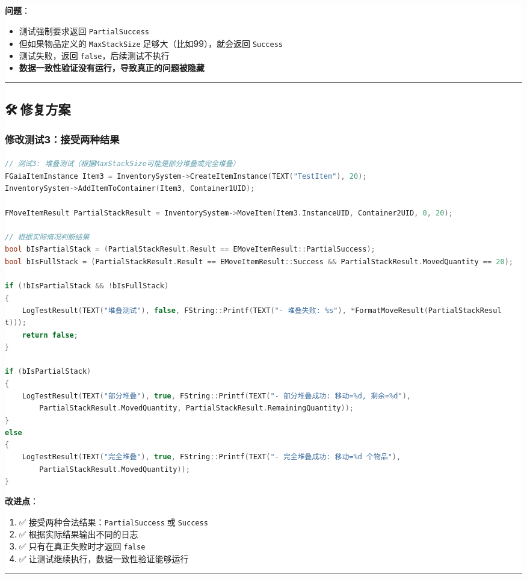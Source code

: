 **问题**：

- 测试强制要求返回 `PartialSuccess`
- 但如果物品定义的 `MaxStackSize` 足够大（比如99），就会返回 `Success`
- 测试失败，返回 `false`，后续测试不执行
- **数据一致性验证没有运行，导致真正的问题被隐藏**

---

## 🛠️ **修复方案**

### 修改测试3：接受两种结果

```cpp
// 测试3: 堆叠测试（根据MaxStackSize可能是部分堆叠或完全堆叠）
FGaiaItemInstance Item3 = InventorySystem->CreateItemInstance(TEXT("TestItem"), 20);
InventorySystem->AddItemToContainer(Item3, Container1UID);

FMoveItemResult PartialStackResult = InventorySystem->MoveItem(Item3.InstanceUID, Container2UID, 0, 20);

// 根据实际情况判断结果
bool bIsPartialStack = (PartialStackResult.Result == EMoveItemResult::PartialSuccess);
bool bIsFullStack = (PartialStackResult.Result == EMoveItemResult::Success && PartialStackResult.MovedQuantity == 20);

if (!bIsPartialStack && !bIsFullStack)
{
    LogTestResult(TEXT("堆叠测试"), false, FString::Printf(TEXT("- 堆叠失败: %s"), *FormatMoveResult(PartialStackResult)));
    return false;
}

if (bIsPartialStack)
{
    LogTestResult(TEXT("部分堆叠"), true, FString::Printf(TEXT("- 部分堆叠成功: 移动=%d, 剩余=%d"), 
        PartialStackResult.MovedQuantity, PartialStackResult.RemainingQuantity));
}
else
{
    LogTestResult(TEXT("完全堆叠"), true, FString::Printf(TEXT("- 完全堆叠成功: 移动=%d 个物品"), 
        PartialStackResult.MovedQuantity));
}
```

**改进点**：

1. ✅ 接受两种合法结果：`PartialSuccess` 或 `Success`
2. ✅ 根据实际结果输出不同的日志
3. ✅ 只有在真正失败时才返回 `false`
4. ✅ 让测试继续执行，数据一致性验证能够运行

---

